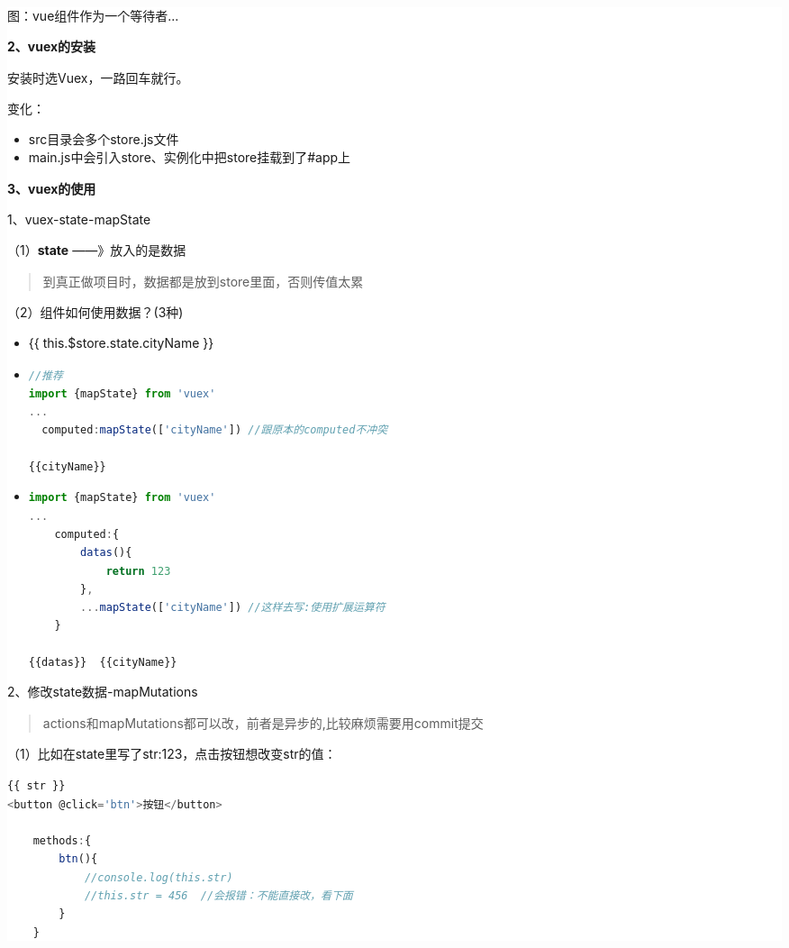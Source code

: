 图：vue组件作为一个等待者...

**2、vuex的安装**

安装时选Vuex，一路回车就行。

变化：

- src目录会多个store.js文件
- main.js中会引入store、实例化中把store挂载到了#app上

**3、vuex的使用**

1、vuex-state-mapState

（1）**state** ——》放入的是数据

> 到真正做项目时，数据都是放到store里面，否则传值太累

（2）组件如何使用数据？(3种)

- {{ this.$store.state.cityName }}

- ```js
  //推荐
  import {mapState} from 'vuex'
  ...
  	computed:mapState(['cityName'])	//跟原本的computed不冲突
  
  {{cityName}}
  ```

- ```js
  import {mapState} from 'vuex'
  ...
      computed:{
          datas(){
              return 123
          },
          ...mapState(['cityName'])	//这样去写:使用扩展运算符
      }
  
  {{datas}}  {{cityName}}
  ```

2、修改state数据-mapMutations

> actions和mapMutations都可以改，前者是异步的,比较麻烦需要用commit提交

（1）比如在state里写了str:123，点击按钮想改变str的值：

```js
{{ str }}
<button @click='btn'>按钮</button>

	methods:{
        btn(){
            //console.log(this.str)
            //this.str = 456  //会报错：不能直接改，看下面
        }
    }
```
